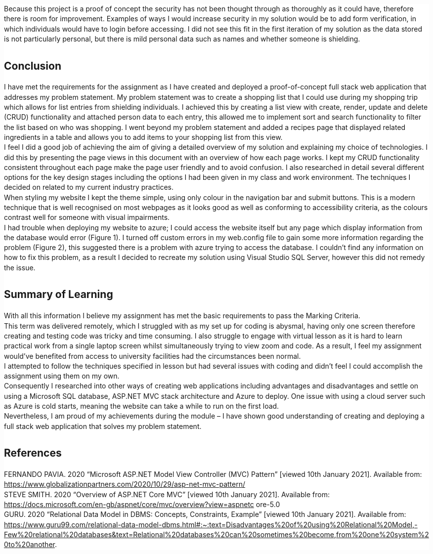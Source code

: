 Because this project is a proof of concept the security has not been thought through as thoroughly as it could have, therefore there is room for improvement. Examples of ways I would increase security in my solution would be to add form verification, in which individuals would have to login before accessing. I did not see this fit in the first iteration of my solution as the data stored is not particularly personal, but there is mild personal data such as names and whether someone is shielding.

## Conclusion<a name="Conclusion"></a>
I have met the requirements for the assignment as I have created and deployed a proof-of-concept full stack web application that addresses my problem statement. My problem statement was to create a shopping list that I could use during my shopping trip which allows for list entries from shielding individuals. I achieved this by creating a list view with create, render, update and delete (CRUD) functionality and attached person data to each entry, this allowed me to implement sort and search functionality to filter the list based on who was shopping. I went beyond my problem statement and added a recipes page that displayed related ingredients in a table and allows you to add items to your shopping list from this view.<br />
I feel I did a good job of achieving the aim of giving a detailed overview of my solution and explaining my choice of technologies. I did this by presenting the page views in this document with an overview of how each page works. I kept my CRUD functionality consistent throughout each page make the page user friendly and to avoid confusion. I also researched in detail several different options for the key design stages including the options I had been given in my class and work environment. The techniques I decided on related to my current industry practices.<br /> 
When styling my website I kept the theme simple, using only colour in the navigation bar and submit buttons. This is a modern technique that is well recognised on most webpages as it looks good as well as conforming to accessibility criteria, as the colours contrast well for someone with visual impairments.<br /> 
I had trouble when deploying my website to azure; I could access the website itself but any page which display information from the database would error (Figure 1). I turned off custom errors in my web.config file to gain some more information regarding the problem (Figure 2), this suggested there is a problem with azure trying to access the database. I couldn’t find any information on how to fix this problem, as a result I decided to recreate my solution using Visual Studio SQL Server, however this did not remedy the issue.<br />

## Summary of Learning<a name="Summ"></a>
With all this information I believe my assignment has met the basic requirements to pass the Marking Criteria.<br />
This term was delivered remotely, which I struggled with as my set up for coding is abysmal, having only one screen therefore creating and testing code was tricky and time consuming. I also struggle to engage with virtual lesson as it is hard to learn practical work from a single laptop screen whilst simultaneously trying to view zoom and code. As a result, I feel my assignment would’ve benefited from access to university facilities had the circumstances been normal.<br />
I attempted to follow the techniques specified in lesson but had several issues with coding and didn’t feel I could accomplish the assignment using them on my own.<br /> Consequently I researched into other ways of creating web applications including advantages and disadvantages and settle on using a Microsoft SQL database, ASP.NET MVC stack architecture and Azure to deploy. One issue with using a cloud server such as Azure is cold starts, meaning the website can take a while to run on the first load.<br />
Nevertheless, I am proud of my achievements during the module – I have shown good understanding of creating and deploying a full stack web application that solves my problem statement.<br />

## References<a name="References"></a>
FERNANDO PAVIA. 2020 “Microsoft ASP.NET Model View Controller (MVC) Pattern” [viewed 10th January 2021]. Available from: https://www.globalizationpartners.com/2020/10/29/asp-net-mvc-pattern/ <br />
STEVE SMITH. 2020 “Overview of ASP.NET Core MVC” [viewed 10th January 2021]. Available from: https://docs.microsoft.com/en-gb/aspnet/core/mvc/overview?view=aspnetc ore-5.0 <br />
GURU. 2020 “Relational Data Model in DBMS: Concepts, Constraints, Example” [viewed 10th January 2021]. Available from: https://www.guru99.com/relational-data-model-dbms.html#:~:text=Disadvantages%20of%20using%20Relational%20Model,-Few%20relational%20databases&text=Relational%20databases%20can%20sometimes%20become,from%20one%20system%20to%20another. 
